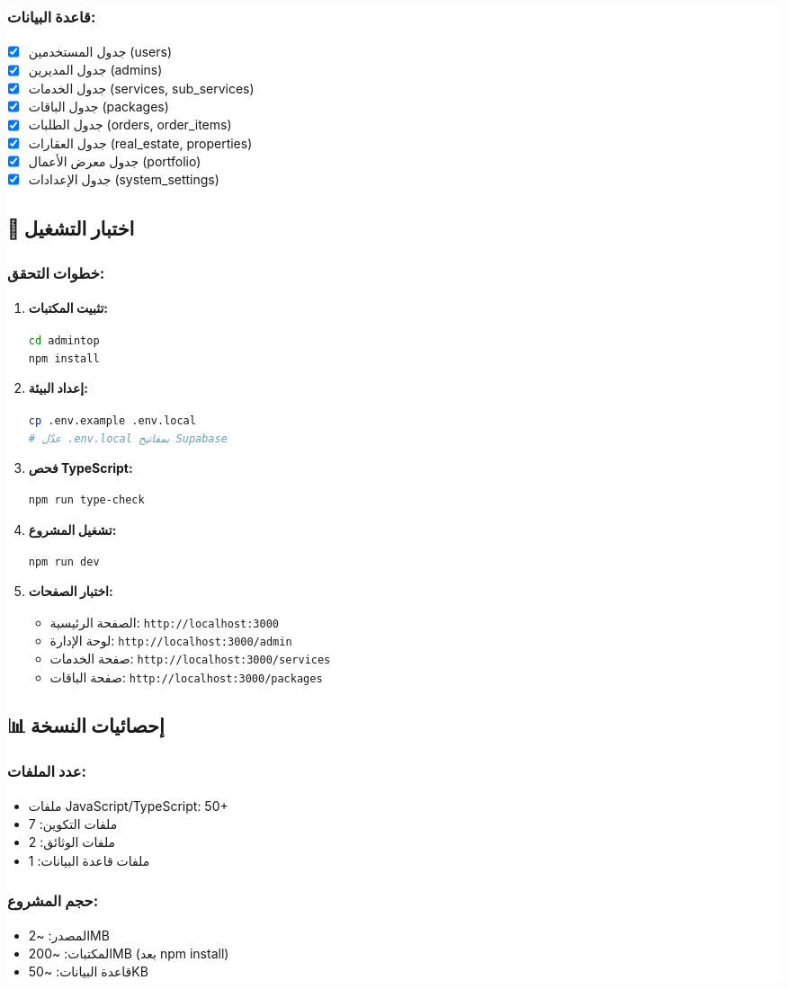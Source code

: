 ### قاعدة البيانات:
- [x] جدول المستخدمين (users)
- [x] جدول المديرين (admins)
- [x] جدول الخدمات (services, sub_services)
- [x] جدول الباقات (packages)
- [x] جدول الطلبات (orders, order_items)
- [x] جدول العقارات (real_estate, properties)
- [x] جدول معرض الأعمال (portfolio)
- [x] جدول الإعدادات (system_settings)

## 🚀 اختبار التشغيل

### خطوات التحقق:
1. **تثبيت المكتبات:**
   ```bash
   cd admintop
   npm install
   ```

2. **إعداد البيئة:**
   ```bash
   cp .env.example .env.local
   # عدّل .env.local بمفاتيح Supabase
   ```

3. **فحص TypeScript:**
   ```bash
   npm run type-check
   ```

4. **تشغيل المشروع:**
   ```bash
   npm run dev
   ```

5. **اختبار الصفحات:**
   - الصفحة الرئيسية: `http://localhost:3000`
   - لوحة الإدارة: `http://localhost:3000/admin`
   - صفحة الخدمات: `http://localhost:3000/services`
   - صفحة الباقات: `http://localhost:3000/packages`

## 📊 إحصائيات النسخة

### عدد الملفات:
- ملفات JavaScript/TypeScript: 50+
- ملفات التكوين: 7
- ملفات الوثائق: 2
- ملفات قاعدة البيانات: 1

### حجم المشروع:
- المصدر: ~2MB
- المكتبات: ~200MB (بعد npm install)
- قاعدة البيانات: ~50KB
